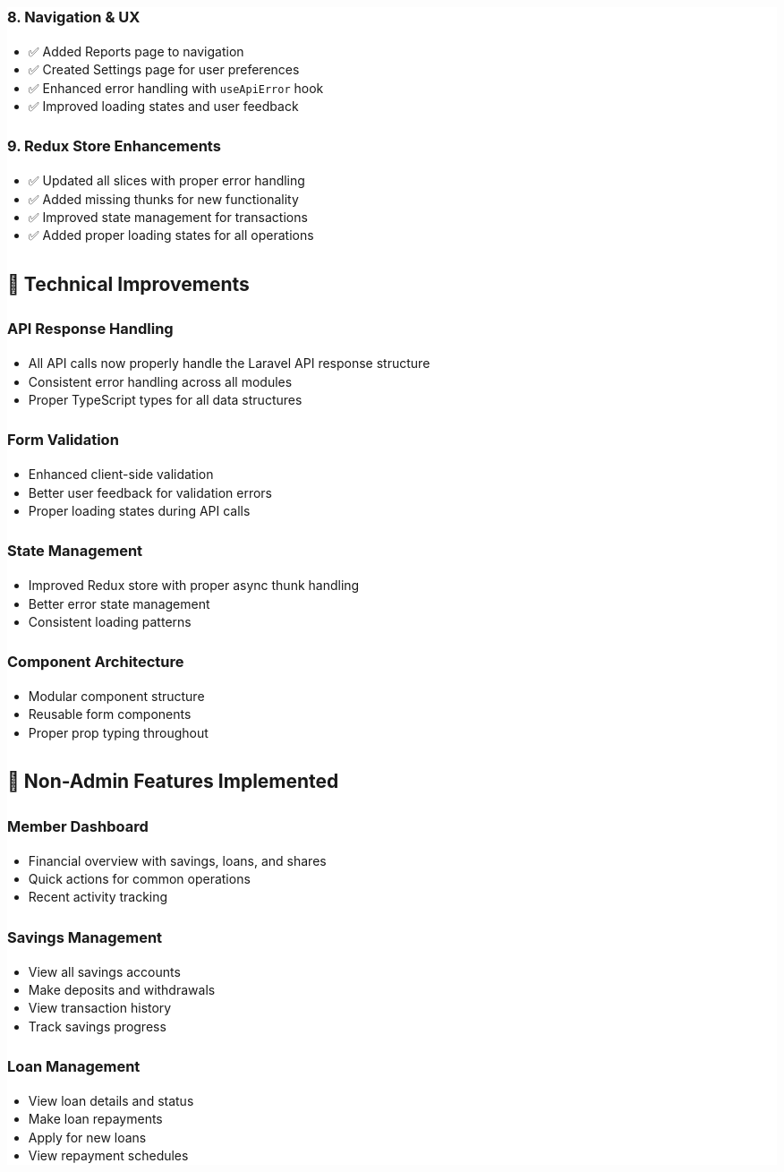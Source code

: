 ### 8. **Navigation & UX**
- ✅ Added Reports page to navigation
- ✅ Created Settings page for user preferences
- ✅ Enhanced error handling with `useApiError` hook
- ✅ Improved loading states and user feedback

### 9. **Redux Store Enhancements**
- ✅ Updated all slices with proper error handling
- ✅ Added missing thunks for new functionality
- ✅ Improved state management for transactions
- ✅ Added proper loading states for all operations

## 🔧 Technical Improvements

### API Response Handling
- All API calls now properly handle the Laravel API response structure
- Consistent error handling across all modules
- Proper TypeScript types for all data structures

### Form Validation
- Enhanced client-side validation
- Better user feedback for validation errors
- Proper loading states during API calls

### State Management
- Improved Redux store with proper async thunk handling
- Better error state management
- Consistent loading patterns

### Component Architecture
- Modular component structure
- Reusable form components
- Proper prop typing throughout

## 🎯 Non-Admin Features Implemented

### Member Dashboard
- Financial overview with savings, loans, and shares
- Quick actions for common operations
- Recent activity tracking

### Savings Management
- View all savings accounts
- Make deposits and withdrawals
- View transaction history
- Track savings progress

### Loan Management
- View loan details and status
- Make loan repayments
- Apply for new loans
- View repayment schedules
